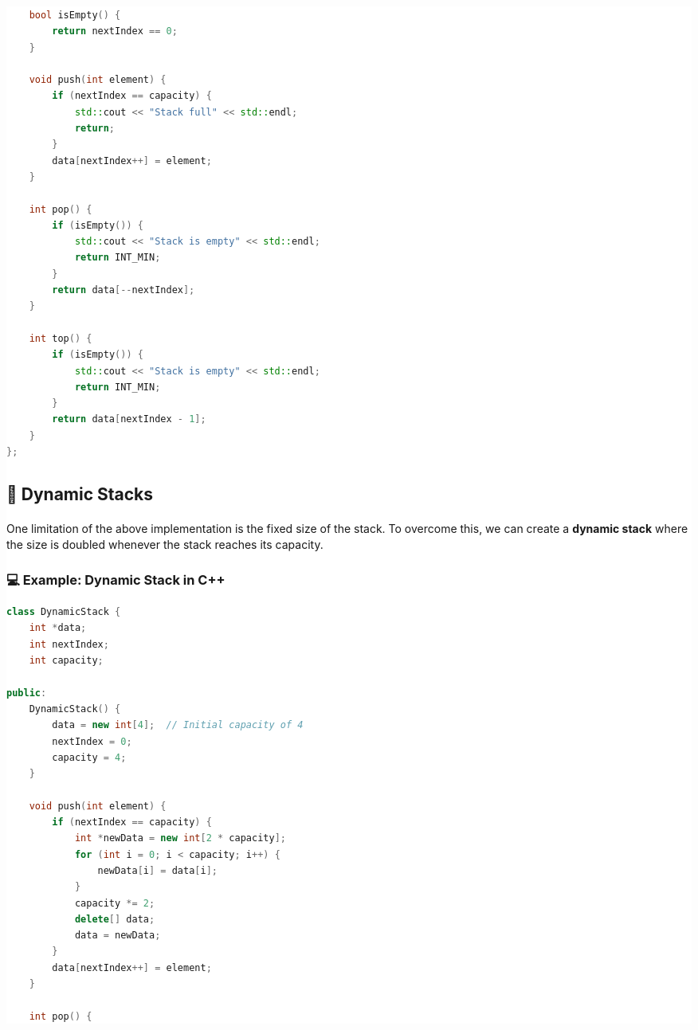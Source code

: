 ```cpp
    bool isEmpty() {
        return nextIndex == 0;
    }

    void push(int element) {
        if (nextIndex == capacity) {
            std::cout << "Stack full" << std::endl;
            return;
        }
        data[nextIndex++] = element;
    }

    int pop() {
        if (isEmpty()) {
            std::cout << "Stack is empty" << std::endl;
            return INT_MIN;
        }
        return data[--nextIndex];
    }

    int top() {
        if (isEmpty()) {
            std::cout << "Stack is empty" << std::endl;
            return INT_MIN;
        }
        return data[nextIndex - 1];
    }
};
```

## 📏 Dynamic Stacks

One limitation of the above implementation is the fixed size of the stack. To overcome this, we can create a **dynamic stack** where the size is doubled whenever the stack reaches its capacity.

### 💻 Example: Dynamic Stack in C++
```cpp
class DynamicStack {
    int *data;
    int nextIndex;
    int capacity;

public:
    DynamicStack() {
        data = new int[4];  // Initial capacity of 4
        nextIndex = 0;
        capacity = 4;
    }

    void push(int element) {
        if (nextIndex == capacity) {
            int *newData = new int[2 * capacity];
            for (int i = 0; i < capacity; i++) {
                newData[i] = data[i];
            }
            capacity *= 2;
            delete[] data;
            data = newData;
        }
        data[nextIndex++] = element;
    }

    int pop() {
```